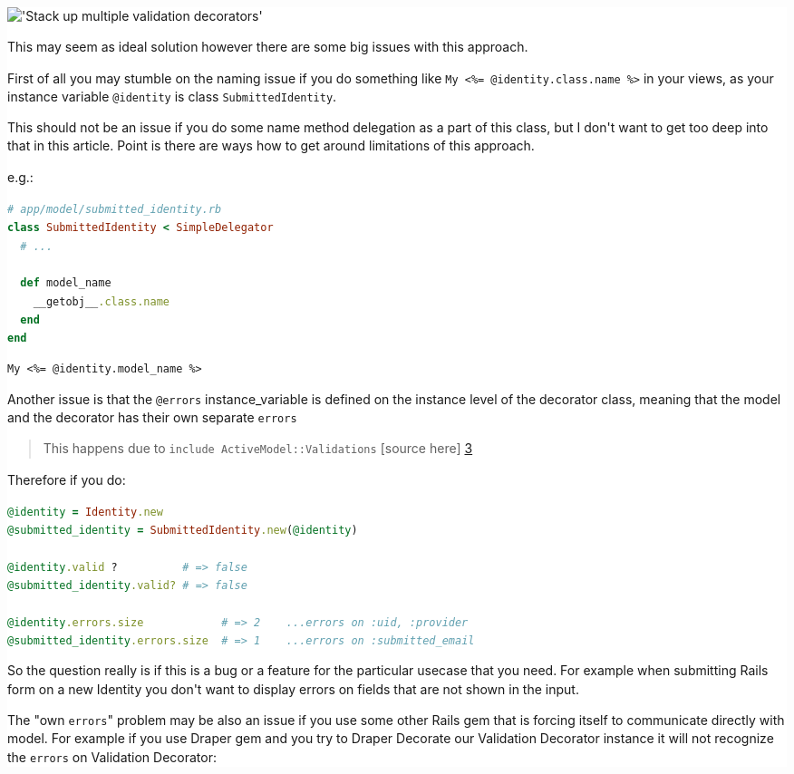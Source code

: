 !['Stack up multiple validation decorators'](https://raw.githubusercontent.com/equivalent/scrapbook2/master/assets/images/2016/oop-model-decorated-multiple-times.png)


This may seem as ideal solution however there are some big issues with this
approach.

First of all you may stumble on the naming issue if you
do something like `My <%= @identity.class.name %>` in your views, as
your instance variable `@identity` is class `SubmittedIdentity`.

This should not be an issue if you do some name method delegation as a part of
this class, but I don't want to get too deep into that in this article.
Point is there are ways how to get around limitations of this approach.

e.g.: 

```ruby
# app/model/submitted_identity.rb
class SubmittedIdentity < SimpleDelegator
  # ...

  def model_name
    __getobj__.class.name
  end
end
```

`My <%= @identity.model_name %>`

Another issue is that the `@errors` instance_variable is defined on the
instance level of the decorator class, meaning that the model and the
decorator has their own separate `errors`

> This happens due to `include ActiveModel::Validations` [source here] [3]

Therefore if you do:

```ruby
@identity = Identity.new
@submitted_identity = SubmittedIdentity.new(@identity)

@identity.valid ?          # => false
@submitted_identity.valid? # => false

@identity.errors.size            # => 2    ...errors on :uid, :provider
@submitted_identity.errors.size  # => 1    ...errors on :submitted_email
```

So the question really is if this is a bug or a feature for the
particular usecase that you need. For example when submitting Rails form
on a new Identity you don't want to display errors on fields that are
not shown in the input.

The "own `errors`" problem may be also an issue if you use some other Rails gem that is
forcing itself to communicate directly with model. For example if you use
Draper gem and you try to Draper Decorate our Validation Decorator
instance it
will not recognize the `errors` on Validation Decorator:


[1]: http://api.rubyonrails.org/classes/ActiveSupport/Concern.html
[2]: https://github.com/drapergem/draper
[3]: https://github.com/rails/rails/blob/6dfab475ca230dfcad7a603483431c8e7a8f908e/activemodel/lib/active_model/validations.rb
[4]: https://www.relishapp.com/rspec/rspec-rails/docs/request-specs/request-spec
[5]: https://gist.github.com/thechrisoshow/2236521
[6]: https://github.com/thoughtbot/shoulda-matchers